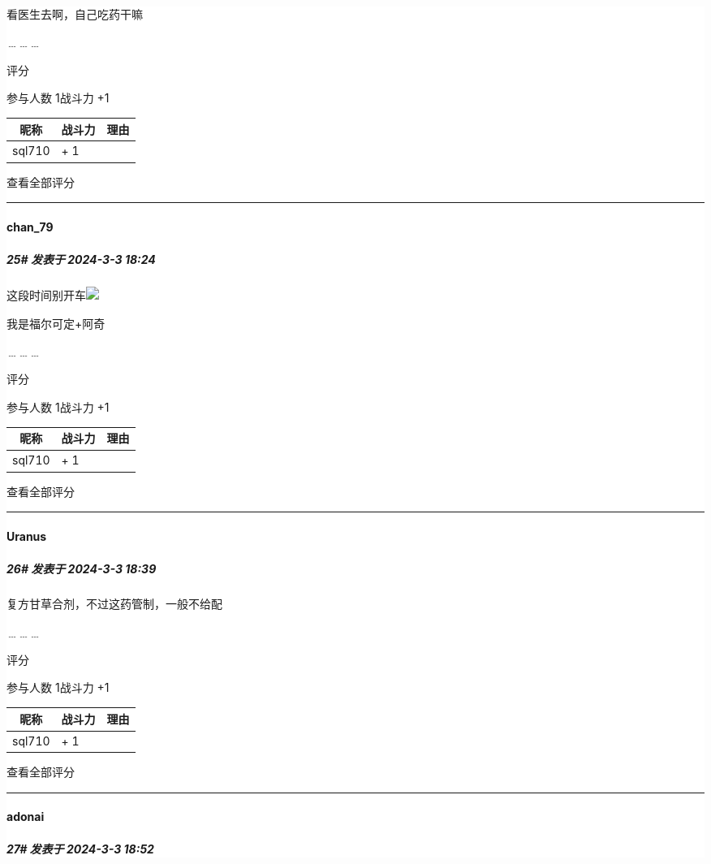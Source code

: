 看医生去啊，自己吃药干嘛

﹍﹍﹍

评分

 参与人数 1战斗力 +1

|昵称|战斗力|理由|
|----|---|---|
| sql710| + 1||

查看全部评分

*****

####  chan_79  
##### 25#       发表于 2024-3-3 18:24

这段时间别开车<img src="https://static.saraba1st.com/image/smiley/face2017/001.png" referrerpolicy="no-referrer">

我是福尔可定+阿奇

﹍﹍﹍

评分

 参与人数 1战斗力 +1

|昵称|战斗力|理由|
|----|---|---|
| sql710| + 1||

查看全部评分

*****

####  Uranus  
##### 26#       发表于 2024-3-3 18:39

复方甘草合剂，不过这药管制，一般不给配

﹍﹍﹍

评分

 参与人数 1战斗力 +1

|昵称|战斗力|理由|
|----|---|---|
| sql710| + 1||

查看全部评分

*****

####  adonai  
##### 27#       发表于 2024-3-3 18:52
